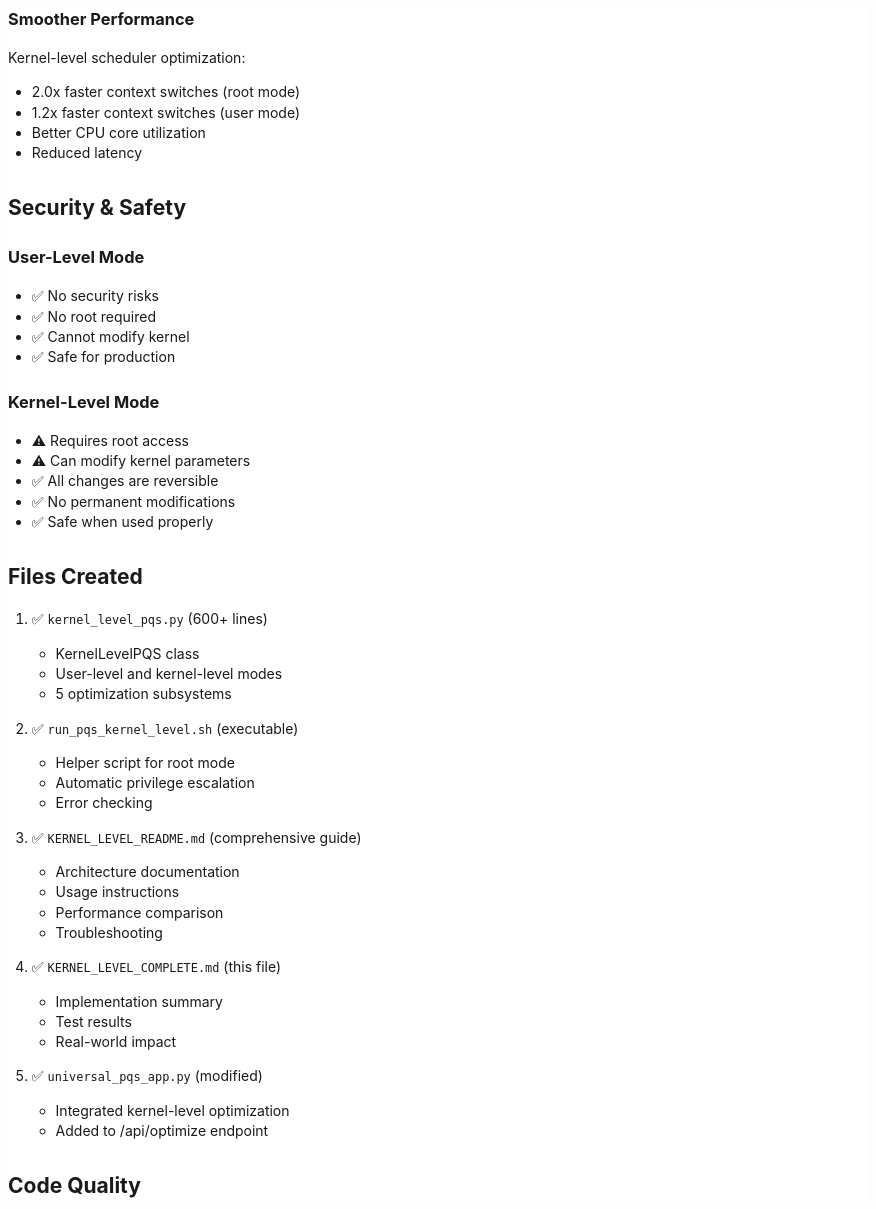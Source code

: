 ### Smoother Performance
Kernel-level scheduler optimization:
- 2.0x faster context switches (root mode)
- 1.2x faster context switches (user mode)
- Better CPU core utilization
- Reduced latency

## Security & Safety

### User-Level Mode
- ✅ No security risks
- ✅ No root required
- ✅ Cannot modify kernel
- ✅ Safe for production

### Kernel-Level Mode
- ⚠️ Requires root access
- ⚠️ Can modify kernel parameters
- ✅ All changes are reversible
- ✅ No permanent modifications
- ✅ Safe when used properly

## Files Created

1. ✅ `kernel_level_pqs.py` (600+ lines)
   - KernelLevelPQS class
   - User-level and kernel-level modes
   - 5 optimization subsystems

2. ✅ `run_pqs_kernel_level.sh` (executable)
   - Helper script for root mode
   - Automatic privilege escalation
   - Error checking

3. ✅ `KERNEL_LEVEL_README.md` (comprehensive guide)
   - Architecture documentation
   - Usage instructions
   - Performance comparison
   - Troubleshooting

4. ✅ `KERNEL_LEVEL_COMPLETE.md` (this file)
   - Implementation summary
   - Test results
   - Real-world impact

5. ✅ `universal_pqs_app.py` (modified)
   - Integrated kernel-level optimization
   - Added to /api/optimize endpoint

## Code Quality
